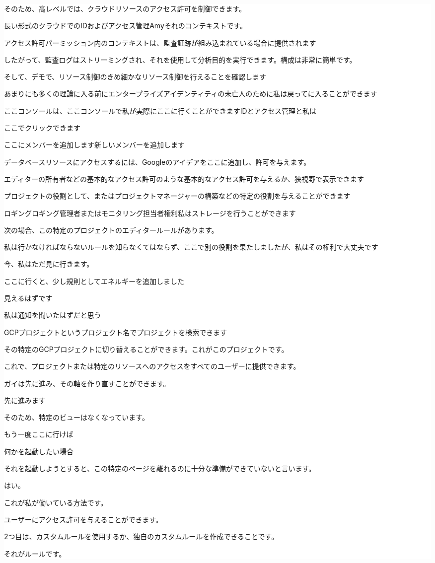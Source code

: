 そのため、高レベルでは、クラウドリソースのアクセス許可を制御できます。

長い形式のクラウドでのIDおよびアクセス管理Amyそれのコンテキストです。

アクセス許可パーミッション内のコンテキストは、監査証跡が組み込まれている場合に提供されます

したがって、監査ログはストリーミングされ、それを使用して分析目的を実行できます。構成は非常に簡単です。

そして、デモで、リソース制御のきめ細かなリソース制御を行えることを確認します

あまりにも多くの理論に入る前にエンタープライズアイデンティティの未亡人のために私は戻ってに入ることができます

ここコンソールは、ここコンソールで私が実際にここに行くことができますIDとアクセス管理と私は

ここでクリックできます

ここにメンバーを追加します新しいメンバーを追加します

データベースリソースにアクセスするには、Googleのアイデアをここに追加し、許可を与えます。

エディターの所有者などの基本的なアクセス許可のような基本的なアクセス許可を与えるか、狭視野で表示できます

プロジェクトの役割として、またはプロジェクトマネージャーの構築などの特定の役割を与えることができます

ロギングロギング管理者またはモニタリング担当者権利私はストレージを行うことができます

次の場合、この特定のプロジェクトのエディタールールがあります。

私は行かなければならないルールを知らなくてはならず、ここで別の役割を果たしましたが、私はその権利で大丈夫です

今、私はただ見に行きます。

ここに行くと、少し規則としてエネルギーを追加しました

見えるはずです

私は通知を聞いたはずだと思う

GCPプロジェクトというプロジェクト名でプロジェクトを検索できます

その特定のGCPプロジェクトに切り替えることができます。これがこのプロジェクトです。

これで、プロジェクトまたは特定のリソースへのアクセスをすべてのユーザーに提供できます。

ガイは先に進み、その軸を作り直すことができます。

先に進みます

そのため、特定のビューはなくなっています。

もう一度ここに行けば

何かを起動したい場合

それを起動しようとすると、この特定のページを離れるのに十分な準備ができていないと言います。

はい。

これが私が働いている方法です。

ユーザーにアクセス許可を与えることができます。

2つ目は、カスタムルールを使用するか、独自のカスタムルールを作成できることです。

それがルールです。

